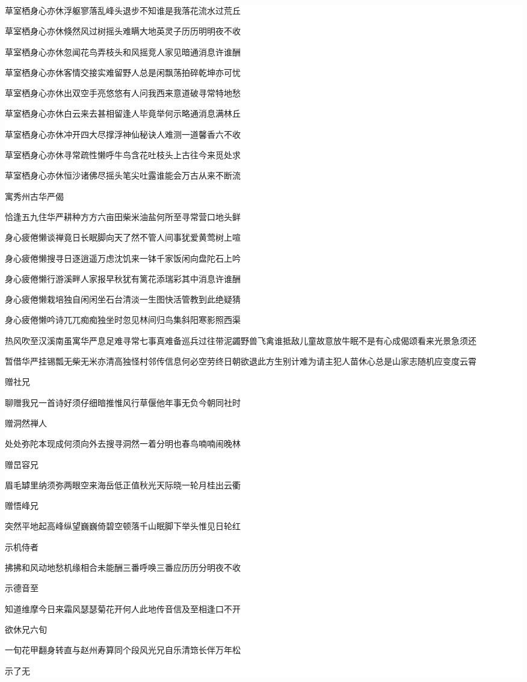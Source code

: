 草室栖身心亦休浮躯寥落乱峰头退步不知谁是我落花流水过荒丘  

草室栖身心亦休倏然风过树摇头难瞒大地英灵子历历明明夜不收  

草室栖身心亦休忽闻花鸟弄枝头和风摇竞人家见暗通消息许谁酬  

草室栖身心亦休客情交接实难留野人总是闲飘荡拍碎乾坤亦可忧  

草室栖身心亦休出双空手亮悠悠有人问我西来意道破寻常特地愁  

草室栖身心亦休白云来去甚相留逢人毕竟举何示略通消息满林丘  

草室栖身心亦休冲开四大尽撑浮神仙秘诀人难测一道馨香六不收  

草室栖身心亦休寻常疏性懒呼牛鸟含花吐枝头上古往今来觅处求  

草室栖身心亦休恒沙诸佛尽摇头笔尖吐露谁能会万古从来不断流  

寓秀州古华严偈  

恰逢五九住华严耕种方方六亩田柴米油盐何所至寻常营口地头鲜  

身心疲倦懒谈禅竟日长眠脚向天了然不管人间事犹爱黄莺树上喧  

身心疲倦懒搜寻日逐逍遥万虑沈饥来一钵千家饭闲向盘陀石上吟  

身心疲倦懒行游溪畔人家报早秋犹有篱花添瑞彩其中消息许谁酬  

身心疲倦懒栽培独自闲闲坐石台清淡一生图快活管教到此绝疑猜  

身心疲倦懒吟诗兀兀痴痴独坐时忽见林间归鸟集斜阳寒影照西渠  

热风吹至汉溪南虽寓华严息足难寻常七事真难备巡兵过往带泥蠲野兽飞禽谁抵敌儿童故意放牛眠不是有心成偈颂看来光景急须还  

暂借华严挂锡瓢无柴无米亦清高独怪村邻传信息何必空劳终日朝欲退此方生别计难为请主犯人苗休心总是山家志随机应变度云霄  

赠社兄  

聊赠我兄一首诗好须仔细暗推惟风行草偃他年事无负今朝同社时  

赠洞然禅人  

处处弥陀本现成何须向外去搜寻洞然一着分明也春鸟喃喃闹晚林  

赠旵容兄  

眉毛罅里纳须弥两眼空来海岳低正值秋光天际晓一轮月桂出云衢  

赠悟峰兄  

突然平地起高峰纵望巍巍倚碧空顿落千山眠脚下举头惟见日轮红  

示机侍者  

拂拂和风动地愁机缘相合未能酬三番呼唤三番应历历分明夜不收  

示德音至  

知道维摩今日来霜风瑟瑟菊花开何人此地传音信及至相逢口不开  

欲休兄六旬  

一旬花甲翻身转直与赵州寿算同个段风光兄自乐清筇长伴万年松  

示了无  
